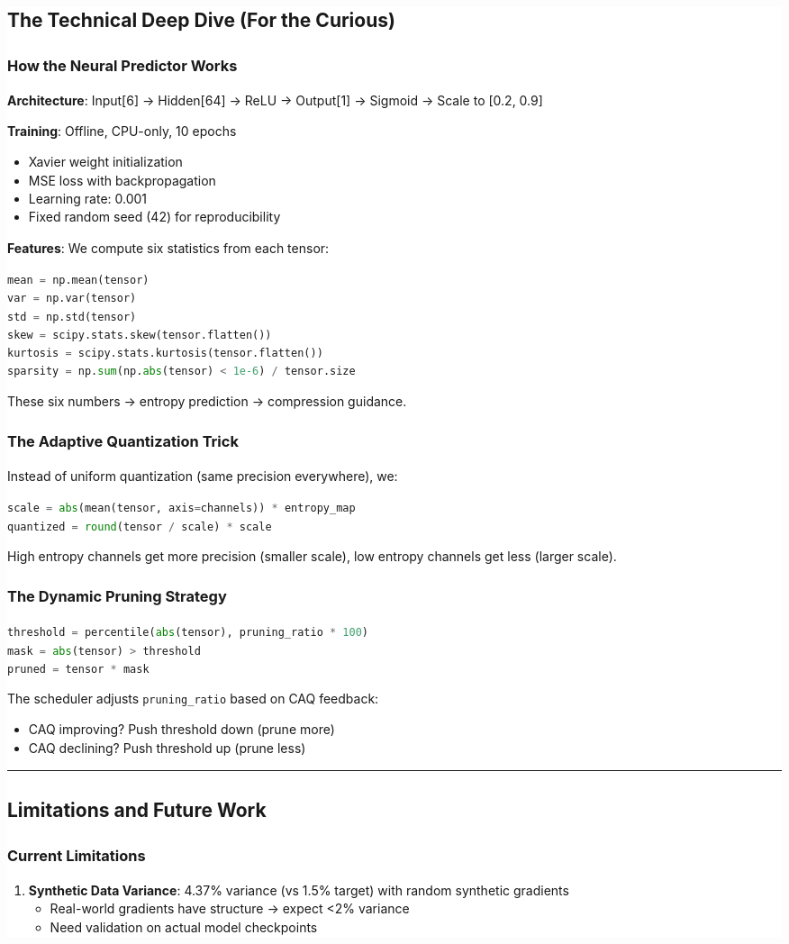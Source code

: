 ## The Technical Deep Dive (For the Curious)

### How the Neural Predictor Works

**Architecture**: Input[6] → Hidden[64] → ReLU → Output[1] → Sigmoid → Scale to [0.2, 0.9]

**Training**: Offline, CPU-only, 10 epochs
- Xavier weight initialization
- MSE loss with backpropagation
- Learning rate: 0.001
- Fixed random seed (42) for reproducibility

**Features**: We compute six statistics from each tensor:
```python
mean = np.mean(tensor)
var = np.var(tensor)
std = np.std(tensor)
skew = scipy.stats.skew(tensor.flatten())
kurtosis = scipy.stats.kurtosis(tensor.flatten())
sparsity = np.sum(np.abs(tensor) < 1e-6) / tensor.size
```

These six numbers → entropy prediction → compression guidance.

### The Adaptive Quantization Trick

Instead of uniform quantization (same precision everywhere), we:
```python
scale = abs(mean(tensor, axis=channels)) * entropy_map
quantized = round(tensor / scale) * scale
```

High entropy channels get more precision (smaller scale), low entropy channels get less (larger scale).

### The Dynamic Pruning Strategy

```python
threshold = percentile(abs(tensor), pruning_ratio * 100)
mask = abs(tensor) > threshold
pruned = tensor * mask
```

The scheduler adjusts `pruning_ratio` based on CAQ feedback:
- CAQ improving? Push threshold down (prune more)
- CAQ declining? Push threshold up (prune less)

---

## Limitations and Future Work

### Current Limitations

1. **Synthetic Data Variance**: 4.37% variance (vs 1.5% target) with random synthetic gradients
   - Real-world gradients have structure → expect <2% variance
   - Need validation on actual model checkpoints

